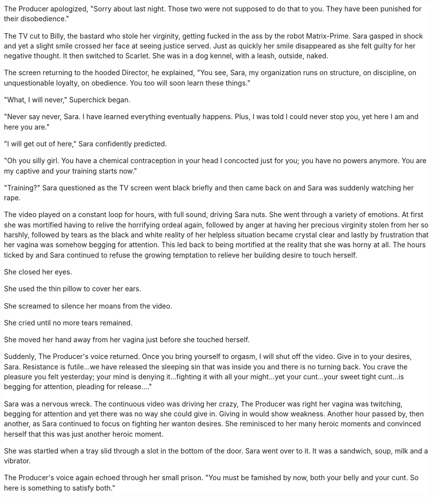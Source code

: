 The Producer apologized, "Sorry about last night. Those two were not supposed to do that to you. They have been punished for their disobedience." 

The TV cut to Billy, the bastard who stole her virginity, getting fucked in the ass by the robot Matrix-Prime. Sara gasped in shock and yet a slight smile crossed her face at seeing justice served. Just as quickly her smile disappeared as she felt guilty for her negative thought. It then switched to Scarlet. She was in a dog kennel, with a leash, outside, naked. 

The screen returning to the hooded Director, he explained, "You see, Sara, my organization runs on structure, on discipline, on unquestionable loyalty, on obedience. You too will soon learn these things." 

"What, I will never," Superchick began. 

"Never say never, Sara. I have learned everything eventually happens. Plus, I was told I could never stop you, yet here I am and here you are." 

"I will get out of here," Sara confidently predicted. 

"Oh you silly girl. You have a chemical contraception in your head I concocted just for you; you have no powers anymore. You are my captive and your training starts now." 

"Training?" Sara questioned as the TV screen went black briefly and then came back on and Sara was suddenly watching her rape. 

The video played on a constant loop for hours, with full sound, driving Sara nuts. She went through a variety of emotions. At first she was mortified having to relive the horrifying ordeal again, followed by anger at having her precious virginity stolen from her so harshly, followed by tears as the black and white reality of her helpless situation became crystal clear and lastly by frustration that her vagina was somehow begging for attention. This led back to being mortified at the reality that she was horny at all. The hours ticked by and Sara continued to refuse the growing temptation to relieve her building desire to touch herself. 

She closed her eyes. 

She used the thin pillow to cover her ears. 

She screamed to silence her moans from the video. 

She cried until no more tears remained. 

She moved her hand away from her vagina just before she touched herself. 

Suddenly, The Producer's voice returned. Once you bring yourself to orgasm, I will shut off the video. Give in to your desires, Sara. Resistance is futile...we have released the sleeping sin that was inside you and there is no turning back. You crave the pleasure you felt yesterday; your mind is denying it...fighting it with all your might...yet your cunt...your sweet tight cunt...is begging for attention, pleading for release...." 

Sara was a nervous wreck. The continuous video was driving her crazy, The Producer was right her vagina was twitching, begging for attention and yet there was no way she could give in. Giving in would show weakness. Another hour passed by, then another, as Sara continued to focus on fighting her wanton desires. She reminisced to her many heroic moments and convinced herself that this was just another heroic moment. 

She was startled when a tray slid through a slot in the bottom of the door. Sara went over to it. It was a sandwich, soup, milk and a vibrator. 

The Producer's voice again echoed through her small prison. "You must be famished by now, both your belly and your cunt. So here is something to satisfy both." 
